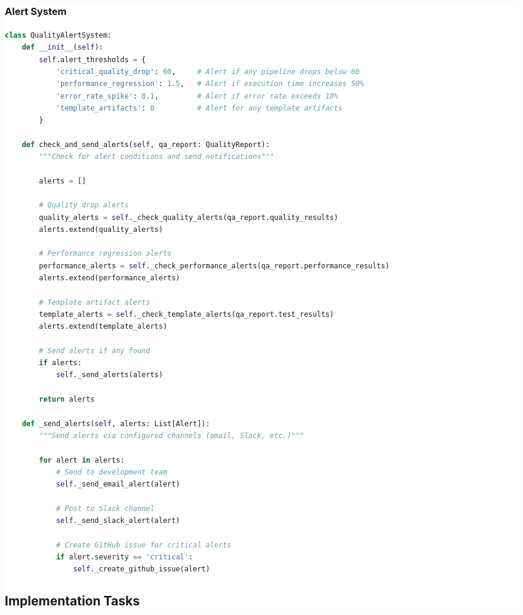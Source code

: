 ### Alert System
```python
class QualityAlertSystem:
    def __init__(self):
        self.alert_thresholds = {
            'critical_quality_drop': 60,     # Alert if any pipeline drops below 60
            'performance_regression': 1.5,   # Alert if execution time increases 50%
            'error_rate_spike': 0.1,         # Alert if error rate exceeds 10%
            'template_artifacts': 0          # Alert for any template artifacts
        }
        
    def check_and_send_alerts(self, qa_report: QualityReport):
        """Check for alert conditions and send notifications"""
        
        alerts = []
        
        # Quality drop alerts
        quality_alerts = self._check_quality_alerts(qa_report.quality_results)
        alerts.extend(quality_alerts)
        
        # Performance regression alerts  
        performance_alerts = self._check_performance_alerts(qa_report.performance_results)
        alerts.extend(performance_alerts)
        
        # Template artifact alerts
        template_alerts = self._check_template_alerts(qa_report.test_results)
        alerts.extend(template_alerts)
        
        # Send alerts if any found
        if alerts:
            self._send_alerts(alerts)
            
        return alerts
        
    def _send_alerts(self, alerts: List[Alert]):
        """Send alerts via configured channels (email, Slack, etc.)"""
        
        for alert in alerts:
            # Send to development team
            self._send_email_alert(alert)
            
            # Post to Slack channel
            self._send_slack_alert(alert)
            
            # Create GitHub issue for critical alerts
            if alert.severity == 'critical':
                self._create_github_issue(alert)
```

## Implementation Tasks
